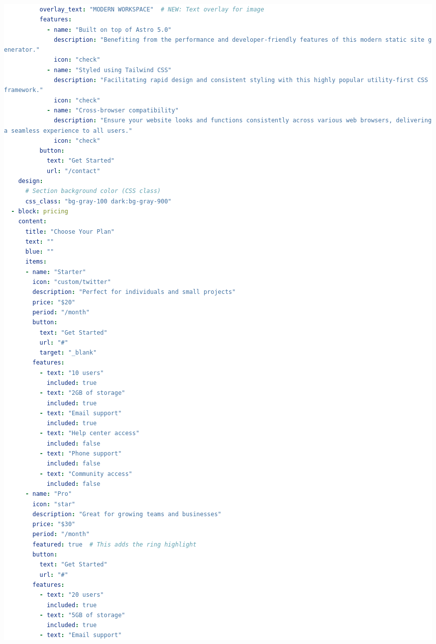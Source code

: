 ```yaml
          overlay_text: "MODERN WORKSPACE"  # NEW: Text overlay for image
          features:
            - name: "Built on top of Astro 5.0"
              description: "Benefiting from the performance and developer-friendly features of this modern static site generator."
              icon: "check"
            - name: "Styled using Tailwind CSS"
              description: "Facilitating rapid design and consistent styling with this highly popular utility-first CSS framework."
              icon: "check"
            - name: "Cross-browser compatibility"
              description: "Ensure your website looks and functions consistently across various web browsers, delivering a seamless experience to all users."
              icon: "check"
          button:
            text: "Get Started"
            url: "/contact"
    design:
      # Section background color (CSS class)
      css_class: "bg-gray-100 dark:bg-gray-900"
  - block: pricing 
    content:
      title: "Choose Your Plan"
      text: ""
      blue: ""
      items:
      - name: "Starter"
        icon: "custom/twitter"
        description: "Perfect for individuals and small projects"
        price: "$20"
        period: "/month"
        button:
          text: "Get Started"
          url: "#"
          target: "_blank"
        features:
          - text: "10 users"
            included: true
          - text: "2GB of storage"
            included: true
          - text: "Email support"
            included: true
          - text: "Help center access"
            included: false
          - text: "Phone support"
            included: false
          - text: "Community access"
            included: false
      - name: "Pro"
        icon: "star"
        description: "Great for growing teams and businesses"
        price: "$30"
        period: "/month"
        featured: true  # This adds the ring highlight
        button:
          text: "Get Started"
          url: "#"
        features:
          - text: "20 users"
            included: true
          - text: "5GB of storage"
            included: true
          - text: "Email support"
```